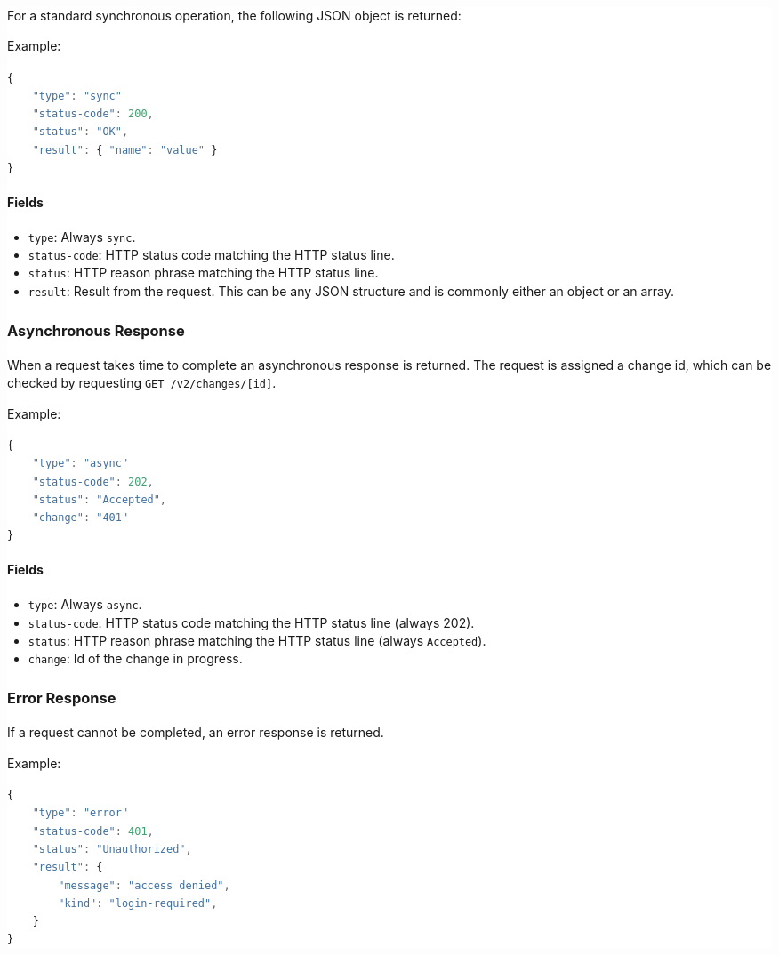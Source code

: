 For a standard synchronous operation, the following JSON object is
returned:

Example:
```javascript
{
    "type": "sync"
    "status-code": 200,
    "status": "OK",
    "result": { "name": "value" }
}
```

#### Fields

* `type`: Always `sync`.
* `status-code`: HTTP status code matching the HTTP status line.
* `status`: HTTP reason phrase matching the HTTP status line.
* `result`: Result from the request. This can be any JSON structure and is commonly either an object or an array.

### Asynchronous Response

When a request takes time to complete an asynchronous response is returned.
The request is assigned a change id, which can be checked by requesting `GET /v2/changes/[id]`.

Example:
```javascript
{
    "type": "async"
    "status-code": 202,
    "status": "Accepted",
    "change": "401"
}
```

#### Fields

* `type`: Always `async`.
* `status-code`: HTTP status code matching the HTTP status line (always 202).
* `status`: HTTP reason phrase matching the HTTP status line (always `Accepted`).
* `change`: Id of the change in progress.

### Error Response

If a request cannot be completed, an error response is returned.

Example:
```javascript
{
    "type": "error"
    "status-code": 401,
    "status": "Unauthorized",
    "result": {
        "message": "access denied",
        "kind": "login-required",
    }
}
```
